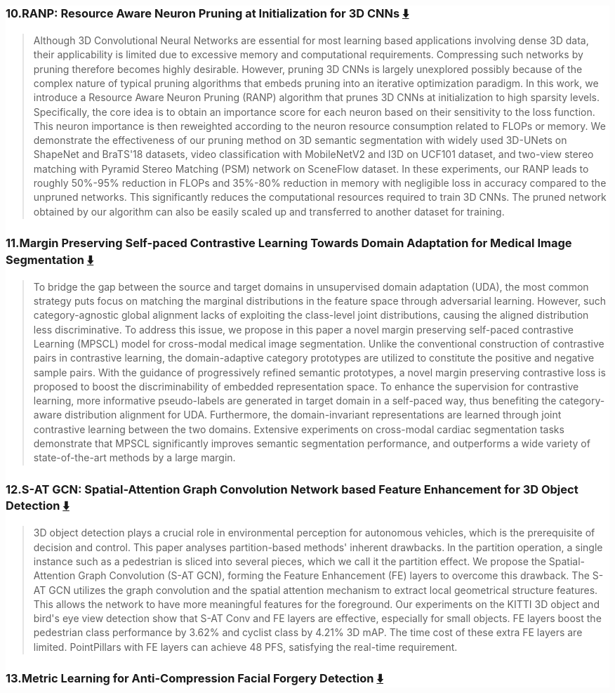 ### 10.RANP: Resource Aware Neuron Pruning at Initialization for 3D CNNs  [ :arrow_down: ](https://arxiv.org/pdf/2103.08457.pdf)
>  Although 3D Convolutional Neural Networks are essential for most learning based applications involving dense 3D data, their applicability is limited due to excessive memory and computational requirements. Compressing such networks by pruning therefore becomes highly desirable. However, pruning 3D CNNs is largely unexplored possibly because of the complex nature of typical pruning algorithms that embeds pruning into an iterative optimization paradigm. In this work, we introduce a Resource Aware Neuron Pruning (RANP) algorithm that prunes 3D CNNs at initialization to high sparsity levels. Specifically, the core idea is to obtain an importance score for each neuron based on their sensitivity to the loss function. This neuron importance is then reweighted according to the neuron resource consumption related to FLOPs or memory. We demonstrate the effectiveness of our pruning method on 3D semantic segmentation with widely used 3D-UNets on ShapeNet and BraTS'18 datasets, video classification with MobileNetV2 and I3D on UCF101 dataset, and two-view stereo matching with Pyramid Stereo Matching (PSM) network on SceneFlow dataset. In these experiments, our RANP leads to roughly 50%-95% reduction in FLOPs and 35%-80% reduction in memory with negligible loss in accuracy compared to the unpruned networks. This significantly reduces the computational resources required to train 3D CNNs. The pruned network obtained by our algorithm can also be easily scaled up and transferred to another dataset for training.      
### 11.Margin Preserving Self-paced Contrastive Learning Towards Domain Adaptation for Medical Image Segmentation  [ :arrow_down: ](https://arxiv.org/pdf/2103.08454.pdf)
>  To bridge the gap between the source and target domains in unsupervised domain adaptation (UDA), the most common strategy puts focus on matching the marginal distributions in the feature space through adversarial learning. However, such category-agnostic global alignment lacks of exploiting the class-level joint distributions, causing the aligned distribution less discriminative. To address this issue, we propose in this paper a novel margin preserving self-paced contrastive Learning (MPSCL) model for cross-modal medical image segmentation. Unlike the conventional construction of contrastive pairs in contrastive learning, the domain-adaptive category prototypes are utilized to constitute the positive and negative sample pairs. With the guidance of progressively refined semantic prototypes, a novel margin preserving contrastive loss is proposed to boost the discriminability of embedded representation space. To enhance the supervision for contrastive learning, more informative pseudo-labels are generated in target domain in a self-paced way, thus benefiting the category-aware distribution alignment for UDA. Furthermore, the domain-invariant representations are learned through joint contrastive learning between the two domains. Extensive experiments on cross-modal cardiac segmentation tasks demonstrate that MPSCL significantly improves semantic segmentation performance, and outperforms a wide variety of state-of-the-art methods by a large margin.      
### 12.S-AT GCN: Spatial-Attention Graph Convolution Network based Feature Enhancement for 3D Object Detection  [ :arrow_down: ](https://arxiv.org/pdf/2103.08439.pdf)
>  3D object detection plays a crucial role in environmental perception for autonomous vehicles, which is the prerequisite of decision and control. This paper analyses partition-based methods' inherent drawbacks. In the partition operation, a single instance such as a pedestrian is sliced into several pieces, which we call it the partition effect. We propose the Spatial-Attention Graph Convolution (S-AT GCN), forming the Feature Enhancement (FE) layers to overcome this drawback. The S-AT GCN utilizes the graph convolution and the spatial attention mechanism to extract local geometrical structure features. This allows the network to have more meaningful features for the foreground. Our experiments on the KITTI 3D object and bird's eye view detection show that S-AT Conv and FE layers are effective, especially for small objects. FE layers boost the pedestrian class performance by 3.62\% and cyclist class by 4.21\% 3D mAP. The time cost of these extra FE layers are limited. PointPillars with FE layers can achieve 48 PFS, satisfying the real-time requirement.      
### 13.Metric Learning for Anti-Compression Facial Forgery Detection  [ :arrow_down: ](https://arxiv.org/pdf/2103.08397.pdf)